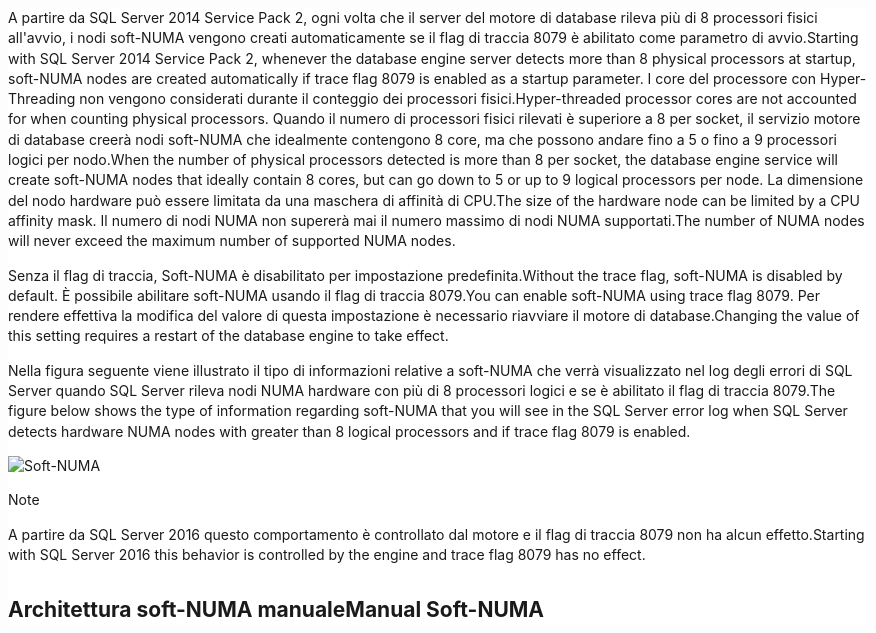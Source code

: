 <span data-ttu-id="29c35-109">A partire da SQL Server 2014 Service Pack 2, ogni volta che il server del motore di database rileva più di 8 processori fisici all'avvio, i nodi soft-NUMA vengono creati automaticamente se il flag di traccia 8079 è abilitato come parametro di avvio.</span><span class="sxs-lookup"><span data-stu-id="29c35-109">Starting with SQL Server 2014 Service Pack 2, whenever the database engine server detects more than 8 physical processors at startup, soft-NUMA nodes are created automatically if trace flag 8079 is enabled as a startup parameter.</span></span> <span data-ttu-id="29c35-110">I core del processore con Hyper-Threading non vengono considerati durante il conteggio dei processori fisici.</span><span class="sxs-lookup"><span data-stu-id="29c35-110">Hyper-threaded processor cores are not accounted for when counting physical processors.</span></span> <span data-ttu-id="29c35-111">Quando il numero di processori fisici rilevati è superiore a 8 per socket, il servizio motore di database creerà nodi soft-NUMA che idealmente contengono 8 core, ma che possono andare fino a 5 o fino a 9 processori logici per nodo.</span><span class="sxs-lookup"><span data-stu-id="29c35-111">When the number of physical processors detected is more than 8 per socket, the database engine service will create soft-NUMA nodes that ideally contain 8 cores, but can go down to 5 or up to 9 logical processors per node.</span></span> <span data-ttu-id="29c35-112">La dimensione del nodo hardware può essere limitata da una maschera di affinità di CPU.</span><span class="sxs-lookup"><span data-stu-id="29c35-112">The size of the hardware node can be limited by a CPU affinity mask.</span></span> <span data-ttu-id="29c35-113">Il numero di nodi NUMA non supererà mai il numero massimo di nodi NUMA supportati.</span><span class="sxs-lookup"><span data-stu-id="29c35-113">The number of NUMA nodes will never exceed the maximum number of supported NUMA nodes.</span></span>

<span data-ttu-id="29c35-114">Senza il flag di traccia, Soft-NUMA è disabilitato per impostazione predefinita.</span><span class="sxs-lookup"><span data-stu-id="29c35-114">Without the trace flag, soft-NUMA is disabled by default.</span></span> <span data-ttu-id="29c35-115">È possibile abilitare soft-NUMA usando il flag di traccia 8079.</span><span class="sxs-lookup"><span data-stu-id="29c35-115">You can enable soft-NUMA using trace flag 8079.</span></span> <span data-ttu-id="29c35-116">Per rendere effettiva la modifica del valore di questa impostazione è necessario riavviare il motore di database.</span><span class="sxs-lookup"><span data-stu-id="29c35-116">Changing the value of this setting requires a restart of the database engine to take effect.</span></span>

<span data-ttu-id="29c35-117">Nella figura seguente viene illustrato il tipo di informazioni relative a soft-NUMA che verrà visualizzato nel log degli errori di SQL Server quando SQL Server rileva nodi NUMA hardware con più di 8 processori logici e se è abilitato il flag di traccia 8079.</span><span class="sxs-lookup"><span data-stu-id="29c35-117">The figure below shows the type of information regarding soft-NUMA that you will see in the SQL Server error log when SQL Server detects hardware NUMA nodes with greater than 8 logical processors and if trace flag 8079 is enabled.</span></span>

![Soft-NUMA](./media/soft-numa-sql-server/soft-numa.PNG)

> [!NOTE]
> <span data-ttu-id="29c35-119">A partire da SQL Server 2016 questo comportamento è controllato dal motore e il flag di traccia 8079 non ha alcun effetto.</span><span class="sxs-lookup"><span data-stu-id="29c35-119">Starting with SQL Server 2016 this behavior is controlled by the engine and trace flag 8079 has no effect.</span></span>

## <a name="manual-soft-numa"></a><span data-ttu-id="29c35-120">Architettura soft-NUMA manuale</span><span class="sxs-lookup"><span data-stu-id="29c35-120">Manual Soft-NUMA</span></span>
  